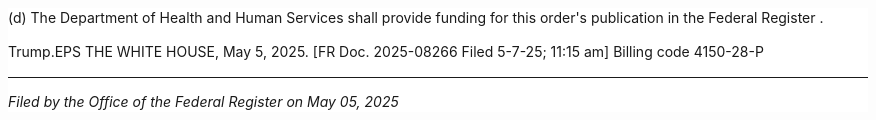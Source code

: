 (d) The Department of Health and Human Services shall provide funding for this order's publication in the 
Federal Register
.

Trump.EPS
THE WHITE HOUSE,
May 5, 2025.
[FR Doc. 2025-08266
Filed 5-7-25; 11:15 am]
Billing code 4150-28-P

---

*Filed by the Office of the Federal Register on May 05, 2025*
